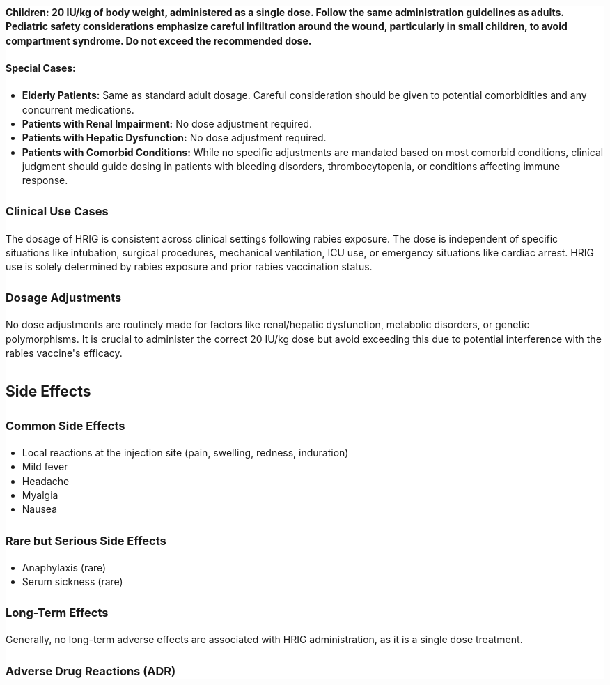 #### **Children:** 20 IU/kg of body weight, administered as a single dose. Follow the same administration guidelines as adults. Pediatric safety considerations emphasize careful infiltration around the wound, particularly in small children, to avoid compartment syndrome. Do not exceed the recommended dose.

#### **Special Cases:**

- **Elderly Patients:**  Same as standard adult dosage. Careful consideration should be given to potential comorbidities and any concurrent medications.
- **Patients with Renal Impairment:** No dose adjustment required.
- **Patients with Hepatic Dysfunction:** No dose adjustment required.
- **Patients with Comorbid Conditions:**  While no specific adjustments are mandated based on most comorbid conditions, clinical judgment should guide dosing in patients with bleeding disorders, thrombocytopenia, or conditions affecting immune response. 

### **Clinical Use Cases**

The dosage of HRIG is consistent across clinical settings following rabies exposure. The dose is independent of specific situations like intubation, surgical procedures, mechanical ventilation, ICU use, or emergency situations like cardiac arrest. HRIG use is solely determined by rabies exposure and prior rabies vaccination status.

### **Dosage Adjustments**

No dose adjustments are routinely made for factors like renal/hepatic dysfunction, metabolic disorders, or genetic polymorphisms. It is crucial to administer the correct 20 IU/kg dose but avoid exceeding this due to potential interference with the rabies vaccine's efficacy. 

## **Side Effects**

### **Common Side Effects**

- Local reactions at the injection site (pain, swelling, redness, induration)
- Mild fever
- Headache
- Myalgia
- Nausea

### **Rare but Serious Side Effects**

- Anaphylaxis (rare)
- Serum sickness (rare)

### **Long-Term Effects**

Generally, no long-term adverse effects are associated with HRIG administration, as it is a single dose treatment.

### **Adverse Drug Reactions (ADR)**
